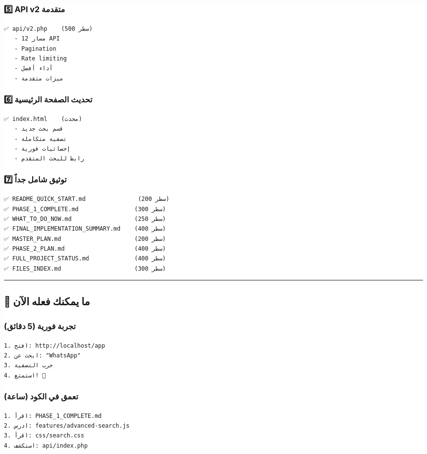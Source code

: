 ### 5️⃣ API v2 متقدمة
```
✅ api/v2.php    (500 سطر)
   - 12 مسار API
   - Pagination
   - Rate limiting
   - أداء أفضل
   - ميزات متقدمة
```

### 6️⃣ تحديث الصفحة الرئيسية
```
✅ index.html    (محدث)
   - قسم بحث جديد
   - تصفية متكاملة
   - إحصائيات فورية
   - رابط للبحث المتقدم
```

### 7️⃣ توثيق شامل جداً
```
✅ README_QUICK_START.md               (200 سطر)
✅ PHASE_1_COMPLETE.md                (300 سطر)
✅ WHAT_TO_DO_NOW.md                  (250 سطر)
✅ FINAL_IMPLEMENTATION_SUMMARY.md    (400 سطر)
✅ MASTER_PLAN.md                     (200 سطر)
✅ PHASE_2_PLAN.md                    (400 سطر)
✅ FULL_PROJECT_STATUS.md             (400 سطر)
✅ FILES_INDEX.md                     (300 سطر)
```

---

## 🚀 ما يمكنك فعله الآن

### تجربة فورية (5 دقائق)
```
1. افتح: http://localhost/app
2. ابحث عن: "WhatsApp"
3. جرب التصفية
4. استمتع! 🎉
```

### تعمق في الكود (ساعة)
```
1. اقرأ: PHASE_1_COMPLETE.md
2. ادرس: features/advanced-search.js
3. اقرأ: css/search.css
4. استكشف: api/index.php
```
